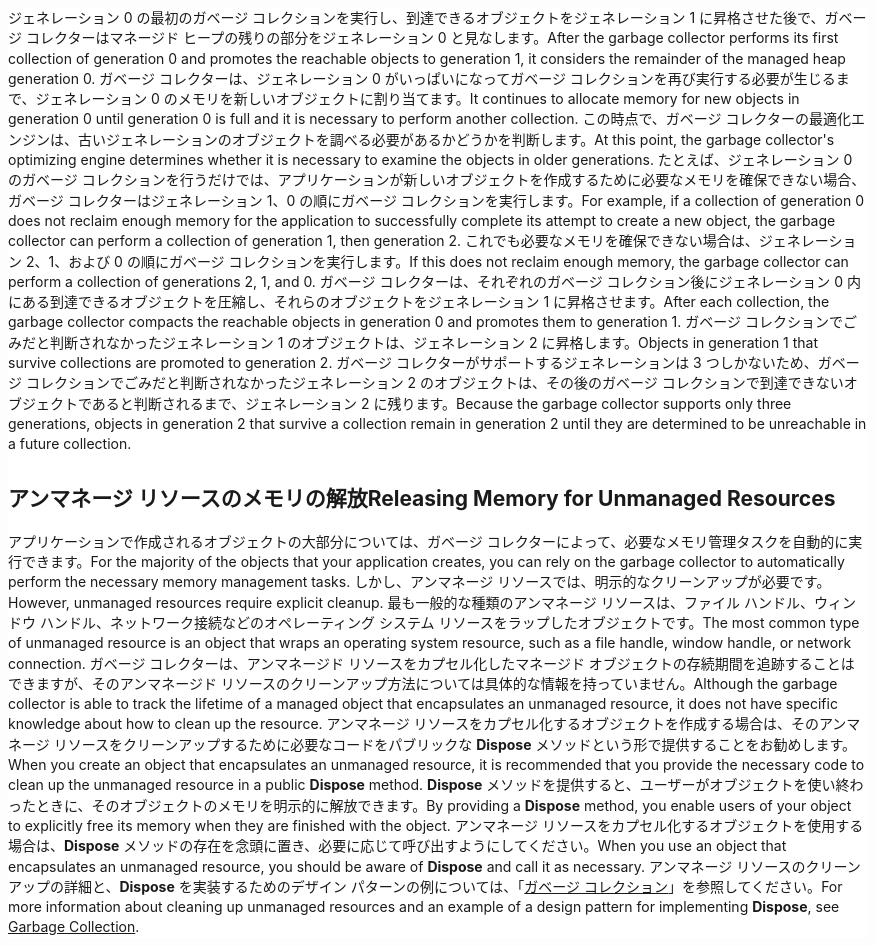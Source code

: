  <span data-ttu-id="5933f-161">ジェネレーション 0 の最初のガベージ コレクションを実行し、到達できるオブジェクトをジェネレーション 1 に昇格させた後で、ガベージ コレクターはマネージド ヒープの残りの部分をジェネレーション 0 と見なします。</span><span class="sxs-lookup"><span data-stu-id="5933f-161">After the garbage collector performs its first collection of generation 0 and promotes the reachable objects to generation 1, it considers the remainder of the managed heap generation 0.</span></span> <span data-ttu-id="5933f-162">ガベージ コレクターは、ジェネレーション 0 がいっぱいになってガベージ コレクションを再び実行する必要が生じるまで、ジェネレーション 0 のメモリを新しいオブジェクトに割り当てます。</span><span class="sxs-lookup"><span data-stu-id="5933f-162">It continues to allocate memory for new objects in generation 0 until generation 0 is full and it is necessary to perform another collection.</span></span> <span data-ttu-id="5933f-163">この時点で、ガベージ コレクターの最適化エンジンは、古いジェネレーションのオブジェクトを調べる必要があるかどうかを判断します。</span><span class="sxs-lookup"><span data-stu-id="5933f-163">At this point, the garbage collector's optimizing engine determines whether it is necessary to examine the objects in older generations.</span></span> <span data-ttu-id="5933f-164">たとえば、ジェネレーション 0 のガベージ コレクションを行うだけでは、アプリケーションが新しいオブジェクトを作成するために必要なメモリを確保できない場合、ガベージ コレクターはジェネレーション 1、0 の順にガベージ コレクションを実行します。</span><span class="sxs-lookup"><span data-stu-id="5933f-164">For example, if a collection of generation 0 does not reclaim enough memory for the application to successfully complete its attempt to create a new object, the garbage collector can perform a collection of generation 1, then generation 2.</span></span> <span data-ttu-id="5933f-165">これでも必要なメモリを確保できない場合は、ジェネレーション 2、1、および 0 の順にガベージ コレクションを実行します。</span><span class="sxs-lookup"><span data-stu-id="5933f-165">If this does not reclaim enough memory, the garbage collector can perform a collection of generations 2, 1, and 0.</span></span> <span data-ttu-id="5933f-166">ガベージ コレクターは、それぞれのガベージ コレクション後にジェネレーション 0 内にある到達できるオブジェクトを圧縮し、それらのオブジェクトをジェネレーション 1 に昇格させます。</span><span class="sxs-lookup"><span data-stu-id="5933f-166">After each collection, the garbage collector compacts the reachable objects in generation 0 and promotes them to generation 1.</span></span> <span data-ttu-id="5933f-167">ガベージ コレクションでごみだと判断されなかったジェネレーション 1 のオブジェクトは、ジェネレーション 2 に昇格します。</span><span class="sxs-lookup"><span data-stu-id="5933f-167">Objects in generation 1 that survive collections are promoted to generation 2.</span></span> <span data-ttu-id="5933f-168">ガベージ コレクターがサポートするジェネレーションは 3 つしかないため、ガベージ コレクションでごみだと判断されなかったジェネレーション 2 のオブジェクトは、その後のガベージ コレクションで到達できないオブジェクトであると判断されるまで、ジェネレーション 2 に残ります。</span><span class="sxs-lookup"><span data-stu-id="5933f-168">Because the garbage collector supports only three generations, objects in generation 2 that survive a collection remain in generation 2 until they are determined to be unreachable in a future collection.</span></span>  
  
## <a name="releasing-memory-for-unmanaged-resources"></a><span data-ttu-id="5933f-169">アンマネージ リソースのメモリの解放</span><span class="sxs-lookup"><span data-stu-id="5933f-169">Releasing Memory for Unmanaged Resources</span></span>  

 <span data-ttu-id="5933f-170">アプリケーションで作成されるオブジェクトの大部分については、ガベージ コレクターによって、必要なメモリ管理タスクを自動的に実行できます。</span><span class="sxs-lookup"><span data-stu-id="5933f-170">For the majority of the objects that your application creates, you can rely on the garbage collector to automatically perform the necessary memory management tasks.</span></span> <span data-ttu-id="5933f-171">しかし、アンマネージ リソースでは、明示的なクリーンアップが必要です。</span><span class="sxs-lookup"><span data-stu-id="5933f-171">However, unmanaged resources require explicit cleanup.</span></span> <span data-ttu-id="5933f-172">最も一般的な種類のアンマネージ リソースは、ファイル ハンドル、ウィンドウ ハンドル、ネットワーク接続などのオペレーティング システム リソースをラップしたオブジェクトです。</span><span class="sxs-lookup"><span data-stu-id="5933f-172">The most common type of unmanaged resource is an object that wraps an operating system resource, such as a file handle, window handle, or network connection.</span></span> <span data-ttu-id="5933f-173">ガベージ コレクターは、アンマネージド リソースをカプセル化したマネージド オブジェクトの存続期間を追跡することはできますが、そのアンマネージド リソースのクリーンアップ方法については具体的な情報を持っていません。</span><span class="sxs-lookup"><span data-stu-id="5933f-173">Although the garbage collector is able to track the lifetime of a managed object that encapsulates an unmanaged resource, it does not have specific knowledge about how to clean up the resource.</span></span> <span data-ttu-id="5933f-174">アンマネージ リソースをカプセル化するオブジェクトを作成する場合は、そのアンマネージ リソースをクリーンアップするために必要なコードをパブリックな **Dispose** メソッドという形で提供することをお勧めします。</span><span class="sxs-lookup"><span data-stu-id="5933f-174">When you create an object that encapsulates an unmanaged resource, it is recommended that you provide the necessary code to clean up the unmanaged resource in a public **Dispose** method.</span></span> <span data-ttu-id="5933f-175">**Dispose** メソッドを提供すると、ユーザーがオブジェクトを使い終わったときに、そのオブジェクトのメモリを明示的に解放できます。</span><span class="sxs-lookup"><span data-stu-id="5933f-175">By providing a **Dispose** method, you enable users of your object to explicitly free its memory when they are finished with the object.</span></span> <span data-ttu-id="5933f-176">アンマネージ リソースをカプセル化するオブジェクトを使用する場合は、**Dispose** メソッドの存在を念頭に置き、必要に応じて呼び出すようにしてください。</span><span class="sxs-lookup"><span data-stu-id="5933f-176">When you use an object that encapsulates an unmanaged resource, you should be aware of **Dispose** and call it as necessary.</span></span> <span data-ttu-id="5933f-177">アンマネージ リソースのクリーンアップの詳細と、**Dispose** を実装するためのデザイン パターンの例については、「[ガベージ コレクション](garbage-collection/index.md)」を参照してください。</span><span class="sxs-lookup"><span data-stu-id="5933f-177">For more information about cleaning up unmanaged resources and an example of a design pattern for implementing **Dispose**, see [Garbage Collection](garbage-collection/index.md).</span></span>  
  